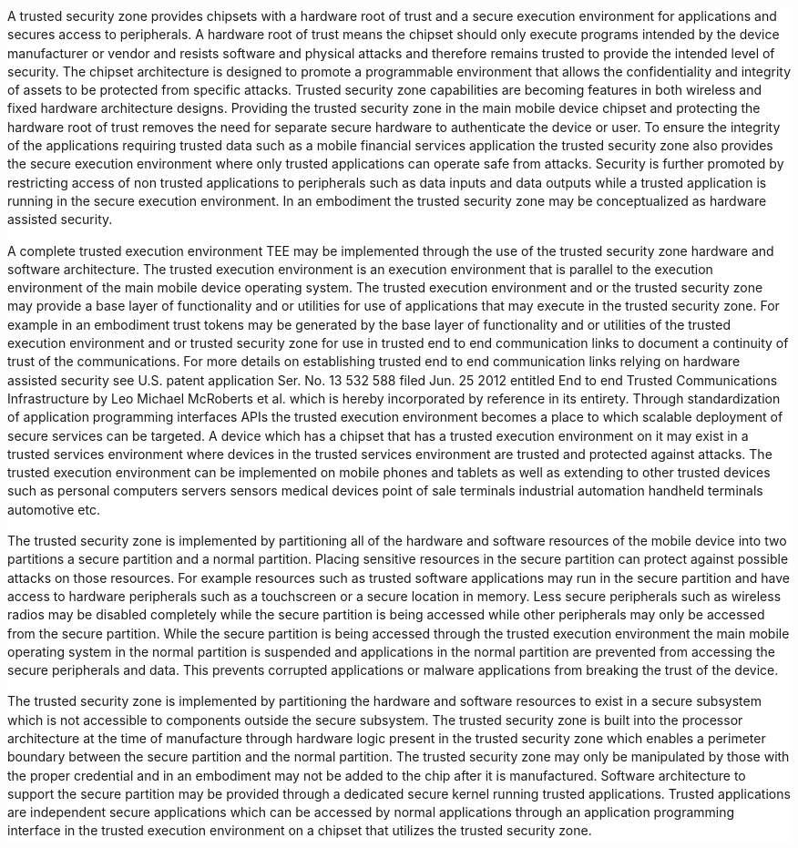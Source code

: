A trusted security zone provides chipsets with a hardware root of trust and a secure execution environment for applications and secures access to peripherals. A hardware root of trust means the chipset should only execute programs intended by the device manufacturer or vendor and resists software and physical attacks and therefore remains trusted to provide the intended level of security. The chipset architecture is designed to promote a programmable environment that allows the confidentiality and integrity of assets to be protected from specific attacks. Trusted security zone capabilities are becoming features in both wireless and fixed hardware architecture designs. Providing the trusted security zone in the main mobile device chipset and protecting the hardware root of trust removes the need for separate secure hardware to authenticate the device or user. To ensure the integrity of the applications requiring trusted data such as a mobile financial services application the trusted security zone also provides the secure execution environment where only trusted applications can operate safe from attacks. Security is further promoted by restricting access of non trusted applications to peripherals such as data inputs and data outputs while a trusted application is running in the secure execution environment. In an embodiment the trusted security zone may be conceptualized as hardware assisted security.

A complete trusted execution environment TEE may be implemented through the use of the trusted security zone hardware and software architecture. The trusted execution environment is an execution environment that is parallel to the execution environment of the main mobile device operating system. The trusted execution environment and or the trusted security zone may provide a base layer of functionality and or utilities for use of applications that may execute in the trusted security zone. For example in an embodiment trust tokens may be generated by the base layer of functionality and or utilities of the trusted execution environment and or trusted security zone for use in trusted end to end communication links to document a continuity of trust of the communications. For more details on establishing trusted end to end communication links relying on hardware assisted security see U.S. patent application Ser. No. 13 532 588 filed Jun. 25 2012 entitled End to end Trusted Communications Infrastructure by Leo Michael McRoberts et al. which is hereby incorporated by reference in its entirety. Through standardization of application programming interfaces APIs the trusted execution environment becomes a place to which scalable deployment of secure services can be targeted. A device which has a chipset that has a trusted execution environment on it may exist in a trusted services environment where devices in the trusted services environment are trusted and protected against attacks. The trusted execution environment can be implemented on mobile phones and tablets as well as extending to other trusted devices such as personal computers servers sensors medical devices point of sale terminals industrial automation handheld terminals automotive etc.

The trusted security zone is implemented by partitioning all of the hardware and software resources of the mobile device into two partitions a secure partition and a normal partition. Placing sensitive resources in the secure partition can protect against possible attacks on those resources. For example resources such as trusted software applications may run in the secure partition and have access to hardware peripherals such as a touchscreen or a secure location in memory. Less secure peripherals such as wireless radios may be disabled completely while the secure partition is being accessed while other peripherals may only be accessed from the secure partition. While the secure partition is being accessed through the trusted execution environment the main mobile operating system in the normal partition is suspended and applications in the normal partition are prevented from accessing the secure peripherals and data. This prevents corrupted applications or malware applications from breaking the trust of the device.

The trusted security zone is implemented by partitioning the hardware and software resources to exist in a secure subsystem which is not accessible to components outside the secure subsystem. The trusted security zone is built into the processor architecture at the time of manufacture through hardware logic present in the trusted security zone which enables a perimeter boundary between the secure partition and the normal partition. The trusted security zone may only be manipulated by those with the proper credential and in an embodiment may not be added to the chip after it is manufactured. Software architecture to support the secure partition may be provided through a dedicated secure kernel running trusted applications. Trusted applications are independent secure applications which can be accessed by normal applications through an application programming interface in the trusted execution environment on a chipset that utilizes the trusted security zone.
